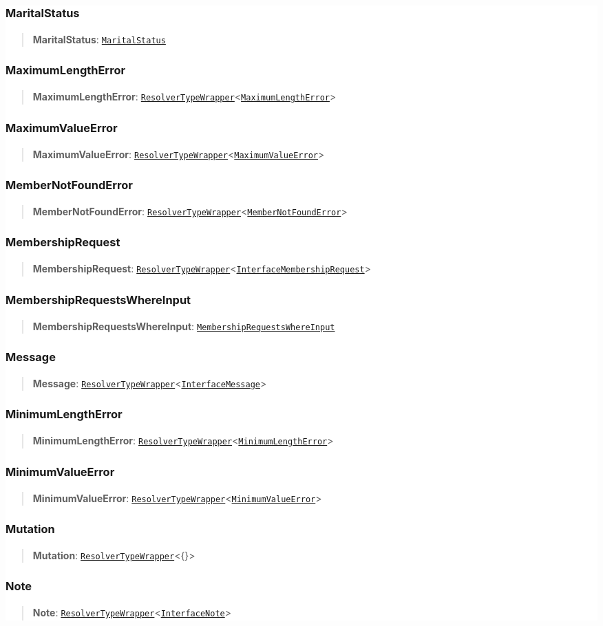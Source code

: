 ### MaritalStatus

> **MaritalStatus**: [`MaritalStatus`](MaritalStatus.md)

### MaximumLengthError

> **MaximumLengthError**: [`ResolverTypeWrapper`](ResolverTypeWrapper.md)\<[`MaximumLengthError`](MaximumLengthError.md)\>

### MaximumValueError

> **MaximumValueError**: [`ResolverTypeWrapper`](ResolverTypeWrapper.md)\<[`MaximumValueError`](MaximumValueError.md)\>

### MemberNotFoundError

> **MemberNotFoundError**: [`ResolverTypeWrapper`](ResolverTypeWrapper.md)\<[`MemberNotFoundError`](MemberNotFoundError.md)\>

### MembershipRequest

> **MembershipRequest**: [`ResolverTypeWrapper`](ResolverTypeWrapper.md)\<[`InterfaceMembershipRequest`](../../../models/MembershipRequest/interfaces/InterfaceMembershipRequest.md)\>

### MembershipRequestsWhereInput

> **MembershipRequestsWhereInput**: [`MembershipRequestsWhereInput`](MembershipRequestsWhereInput.md)

### Message

> **Message**: [`ResolverTypeWrapper`](ResolverTypeWrapper.md)\<[`InterfaceMessage`](../../../models/Message/interfaces/InterfaceMessage.md)\>

### MinimumLengthError

> **MinimumLengthError**: [`ResolverTypeWrapper`](ResolverTypeWrapper.md)\<[`MinimumLengthError`](MinimumLengthError.md)\>

### MinimumValueError

> **MinimumValueError**: [`ResolverTypeWrapper`](ResolverTypeWrapper.md)\<[`MinimumValueError`](MinimumValueError.md)\>

### Mutation

> **Mutation**: [`ResolverTypeWrapper`](ResolverTypeWrapper.md)\<\{\}\>

### Note

> **Note**: [`ResolverTypeWrapper`](ResolverTypeWrapper.md)\<[`InterfaceNote`](../../../models/Note/interfaces/InterfaceNote.md)\>
